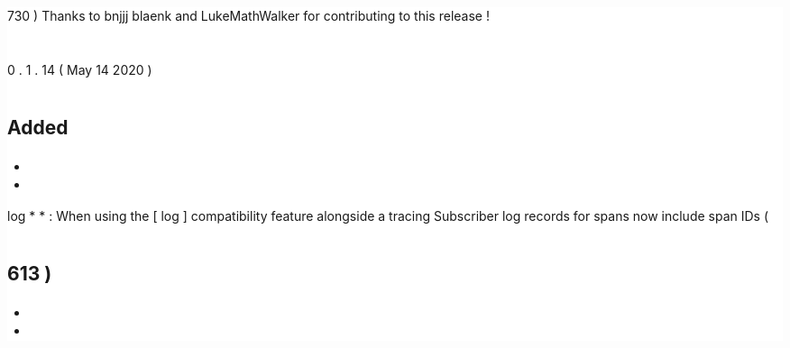#
730
)
Thanks
to
bnjjj
blaenk
and
LukeMathWalker
for
contributing
to
this
release
!
#
0
.
1
.
14
(
May
14
2020
)
#
#
#
Added
-
*
*
log
*
*
:
When
using
the
[
log
]
compatibility
feature
alongside
a
tracing
Subscriber
log
records
for
spans
now
include
span
IDs
(
#
613
)
-
*
*